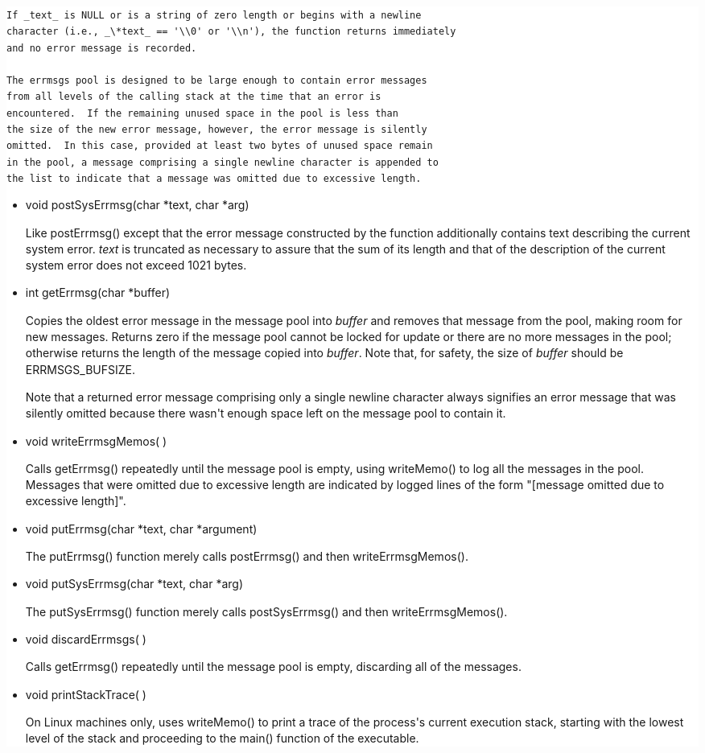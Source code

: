     If _text_ is NULL or is a string of zero length or begins with a newline
    character (i.e., _\*text_ == '\\0' or '\\n'), the function returns immediately
    and no error message is recorded.

    The errmsgs pool is designed to be large enough to contain error messages
    from all levels of the calling stack at the time that an error is
    encountered.  If the remaining unused space in the pool is less than
    the size of the new error message, however, the error message is silently
    omitted.  In this case, provided at least two bytes of unused space remain
    in the pool, a message comprising a single newline character is appended to
    the list to indicate that a message was omitted due to excessive length.

- void postSysErrmsg(char \*text, char \*arg)

    Like postErrmsg() except that the error message constructed by the function
    additionally contains text describing the current system error.  _text_ is
    truncated as necessary to assure that the sum of its length and that of
    the description of the current system error does not exceed 1021 bytes.

- int getErrmsg(char \*buffer)

    Copies the oldest error message in the message pool into _buffer_ and
    removes that message from the pool, making room for new messages.  Returns
    zero if the message pool cannot be locked for update or there are no more
    messages in the pool; otherwise returns the length of the message copied
    into _buffer_.  Note that, for safety, the size of _buffer_ should be
    ERRMSGS\_BUFSIZE.

    Note that a returned error message comprising only a single newline character
    always signifies an error message that was silently omitted because there
    wasn't enough space left on the message pool to contain it.

- void writeErrmsgMemos( )

    Calls getErrmsg() repeatedly until the message pool is empty, using
    writeMemo() to log all the messages in the pool.  Messages that were
    omitted due to excessive length are indicated by logged lines of the
    form "\[message omitted due to excessive length\]".

- void putErrmsg(char \*text, char \*argument)

    The putErrmsg() function merely calls postErrmsg() and then
    writeErrmsgMemos().

- void putSysErrmsg(char \*text, char \*arg)

    The putSysErrmsg() function merely calls postSysErrmsg() and then
    writeErrmsgMemos().

- void discardErrmsgs( )

    Calls getErrmsg() repeatedly until the message pool is empty, discarding all
    of the messages.

- void printStackTrace( )

    On Linux machines only, uses writeMemo() to print a trace of the process's
    current execution stack, starting with the lowest level of the stack and
    proceeding to the main() function of the executable.
